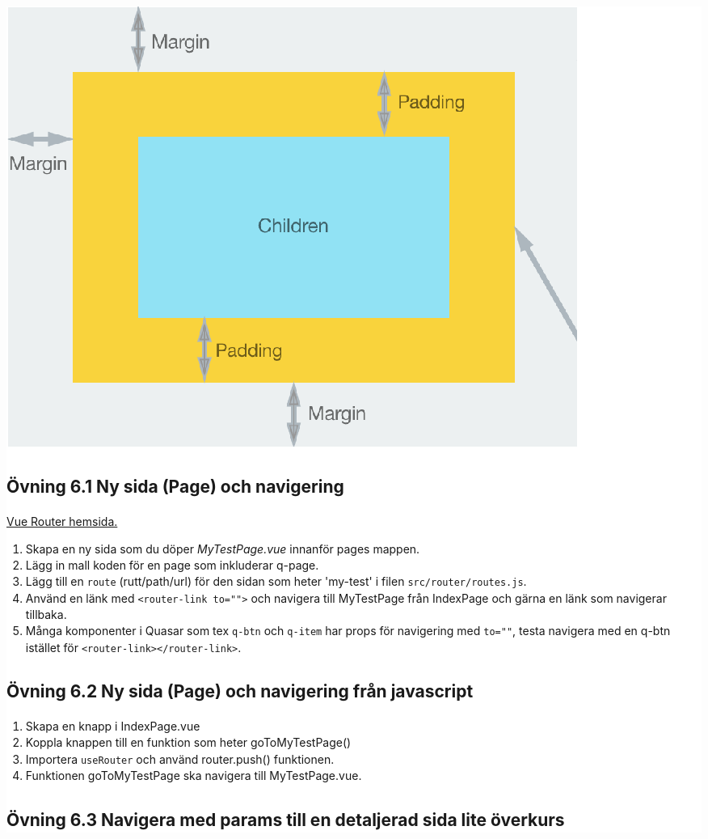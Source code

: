<img src="./images/margin-padding.png">

## Övning 6.1 Ny sida (Page) och navigering

<a href="https://router.vuejs.org/guide/"> Vue Router hemsida.</a> <br>

1. Skapa en ny sida som du döper _MyTestPage.vue_ innanför pages mappen.
2. Lägg in mall koden för en page som inkluderar q-page.
3. Lägg till en `route` (rutt/path/url) för den sidan som heter 'my-test' i filen `src/router/routes.js`.
4. Använd en länk med `<router-link to="">` och navigera till MyTestPage från IndexPage och gärna en länk som navigerar tillbaka.
5. Många komponenter i Quasar som tex `q-btn` och `q-item` har props för navigering med `to=""`, testa navigera med en q-btn istället för `<router-link></router-link>`.

## Övning 6.2 Ny sida (Page) och navigering från javascript

1. Skapa en knapp i IndexPage.vue
2. Koppla knappen till en funktion som heter goToMyTestPage()
3. Importera `useRouter` och använd router.push() funktionen.
4. Funktionen goToMyTestPage ska navigera till MyTestPage.vue.

## Övning 6.3 Navigera med params till en detaljerad sida lite överkurs
